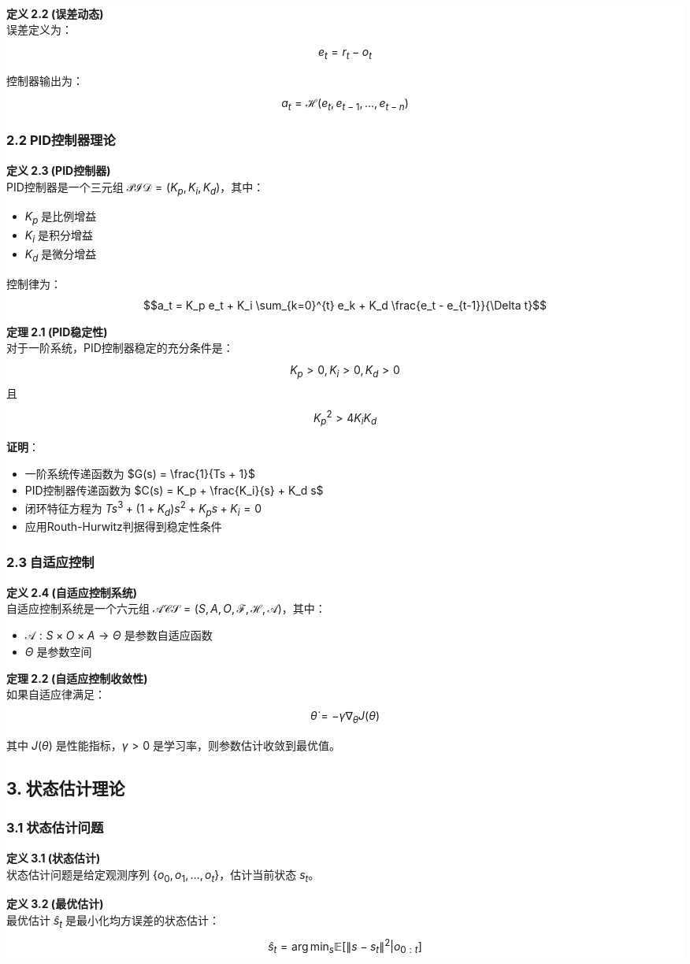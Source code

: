 **定义 2.2 (误差动态)**  
误差定义为：
$$e_t = r_t - o_t$$

控制器输出为：
$$a_t = \mathcal{H}(e_t, e_{t-1}, \ldots, e_{t-n})$$

### 2.2 PID控制器理论

**定义 2.3 (PID控制器)**  
PID控制器是一个三元组 $\mathcal{PID} = (K_p, K_i, K_d)$，其中：

- $K_p$ 是比例增益
- $K_i$ 是积分增益
- $K_d$ 是微分增益

控制律为：
$$a_t = K_p e_t + K_i \sum_{k=0}^{t} e_k + K_d \frac{e_t - e_{t-1}}{\Delta t}$$

**定理 2.1 (PID稳定性)**  
对于一阶系统，PID控制器稳定的充分条件是：
$$K_p > 0, K_i > 0, K_d > 0$$
且
$$K_p^2 > 4K_i K_d$$

**证明**：
- 一阶系统传递函数为 $G(s) = \frac{1}{Ts + 1}$
- PID控制器传递函数为 $C(s) = K_p + \frac{K_i}{s} + K_d s$
- 闭环特征方程为 $Ts^3 + (1 + K_d)s^2 + K_p s + K_i = 0$
- 应用Routh-Hurwitz判据得到稳定性条件

### 2.3 自适应控制

**定义 2.4 (自适应控制系统)**  
自适应控制系统是一个六元组 $\mathcal{ACS} = (S, A, O, \mathcal{F}, \mathcal{H}, \mathcal{A})$，其中：

- $\mathcal{A}: S \times O \times A \rightarrow \Theta$ 是参数自适应函数
- $\Theta$ 是参数空间

**定理 2.2 (自适应控制收敛性)**  
如果自适应律满足：
$$\dot{\theta} = -\gamma \nabla_\theta J(\theta)$$

其中 $J(\theta)$ 是性能指标，$\gamma > 0$ 是学习率，则参数估计收敛到最优值。

## 3. 状态估计理论

### 3.1 状态估计问题

**定义 3.1 (状态估计)**  
状态估计问题是给定观测序列 $\{o_0, o_1, \ldots, o_t\}$，估计当前状态 $s_t$。

**定义 3.2 (最优估计)**  
最优估计 $\hat{s}_t$ 是最小化均方误差的状态估计：
$$\hat{s}_t = \arg\min_{s} \mathbb{E}[\|s - s_t\|^2 | o_{0:t}]$$
